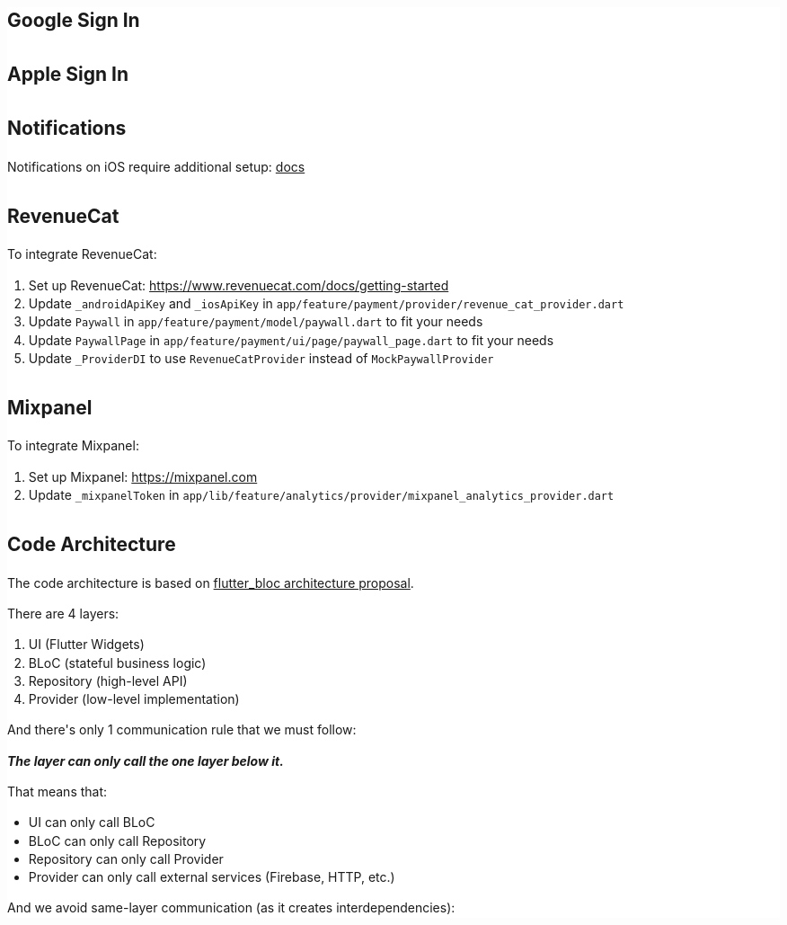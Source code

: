 ## Google Sign In

## Apple Sign In


## Notifications

Notifications on iOS require additional setup: [docs](https://firebase.flutter.dev/docs/messaging/apple-integration/)

## RevenueCat

To integrate RevenueCat:

1. Set up RevenueCat: https://www.revenuecat.com/docs/getting-started
2. Update `_androidApiKey` and `_iosApiKey` in `app/feature/payment/provider/revenue_cat_provider.dart`
3. Update `Paywall` in `app/feature/payment/model/paywall.dart` to fit your needs
4. Update `PaywallPage` in `app/feature/payment/ui/page/paywall_page.dart` to fit your needs
5. Update `_ProviderDI` to use `RevenueCatProvider` instead of `MockPaywallProvider`

## Mixpanel

To integrate Mixpanel:

1. Set up Mixpanel: https://mixpanel.com
2. Update `_mixpanelToken` in `app/lib/feature/analytics/provider/mixpanel_analytics_provider.dart`

## Code Architecture

The code architecture is based on
[flutter_bloc architecture proposal](https://bloclibrary.dev/#/architecture).

There are 4 layers:

1. UI (Flutter Widgets)
2. BLoC (stateful business logic)
3. Repository (high-level API)
4. Provider (low-level implementation)

And there's only 1 communication rule that we must follow:

_**The layer can only call the one layer below it.**_

That means that:

- UI can only call BLoC
- BLoC can only call Repository
- Repository can only call Provider
- Provider can only call external services (Firebase, HTTP, etc.)

And we avoid same-layer communication (as it creates interdependencies):
